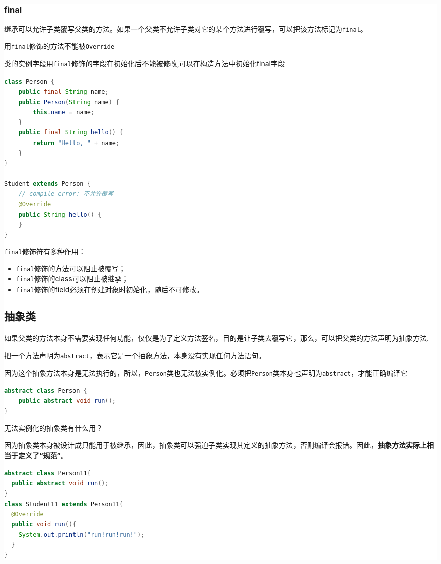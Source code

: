 ### final

继承可以允许子类覆写父类的方法。如果一个父类不允许子类对它的某个方法进行覆写，可以把该方法标记为`final`。

用`final`修饰的方法不能被`Override`

类的实例字段用`final`修饰的字段在初始化后不能被修改,可以在构造方法中初始化final字段

```java
class Person {
    public final String name;
  	public Person(String name) {
        this.name = name;
    }
    public final String hello() {
        return "Hello, " + name;
    }
}

Student extends Person {
    // compile error: 不允许覆写
    @Override
    public String hello() {
    }
}
```

`final`修饰符有多种作用：

- `final`修饰的方法可以阻止被覆写；
- `final`修饰的class可以阻止被继承；
- `final`修饰的field必须在创建对象时初始化，随后不可修改。

## 抽象类

如果父类的方法本身不需要实现任何功能，仅仅是为了定义方法签名，目的是让子类去覆写它，那么，可以把父类的方法声明为抽象方法.

把一个方法声明为`abstract`，表示它是一个抽象方法，本身没有实现任何方法语句。

因为这个抽象方法本身是无法执行的，所以，`Person`类也无法被实例化。必须把`Person`类本身也声明为`abstract`，才能正确编译它

```Java
abstract class Person {
    public abstract void run();
}
```

无法实例化的抽象类有什么用？

因为抽象类本身被设计成只能用于被继承，因此，抽象类可以强迫子类实现其定义的抽象方法，否则编译会报错。因此，**抽象方法实际上相当于定义了“规范”**。

```java
abstract class Person11{
  public abstract void run();
}
class Student11 extends Person11{
  @Override
  public void run(){
    System.out.println("run!run!run!");
  }
}
```
